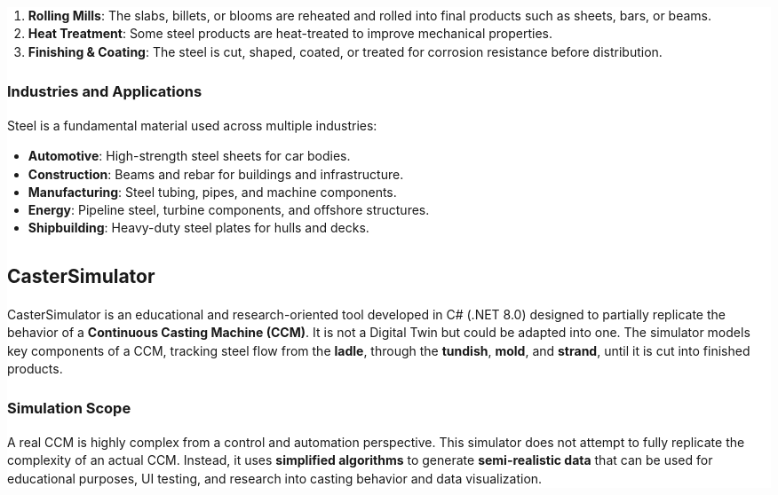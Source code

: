 1. **Rolling Mills**: The slabs, billets, or blooms are reheated and rolled into final products such as sheets, bars, or beams.
2. **Heat Treatment**: Some steel products are heat-treated to improve mechanical properties.
3. **Finishing & Coating**: The steel is cut, shaped, coated, or treated for corrosion resistance before distribution.

### Industries and Applications

Steel is a fundamental material used across multiple industries:

- **Automotive**: High-strength steel sheets for car bodies.
- **Construction**: Beams and rebar for buildings and infrastructure.
- **Manufacturing**: Steel tubing, pipes, and machine components.
- **Energy**: Pipeline steel, turbine components, and offshore structures.
- **Shipbuilding**: Heavy-duty steel plates for hulls and decks.

## CasterSimulator

CasterSimulator is an educational and research-oriented tool developed in C# (.NET 8.0) designed to partially replicate the behavior of a **Continuous Casting Machine (CCM)**. It is not a Digital Twin but could be adapted into one. The simulator models key components of a CCM, tracking steel flow from the **ladle**, through the **tundish**, **mold**, and **strand**, until it is cut into finished products.

### Simulation Scope

A real CCM is highly complex from a control and automation perspective. This simulator does not attempt to fully replicate the complexity of an actual CCM. Instead, it uses **simplified algorithms** to generate **semi-realistic data** that can be used for educational purposes, UI testing, and research into casting behavior and data visualization.
